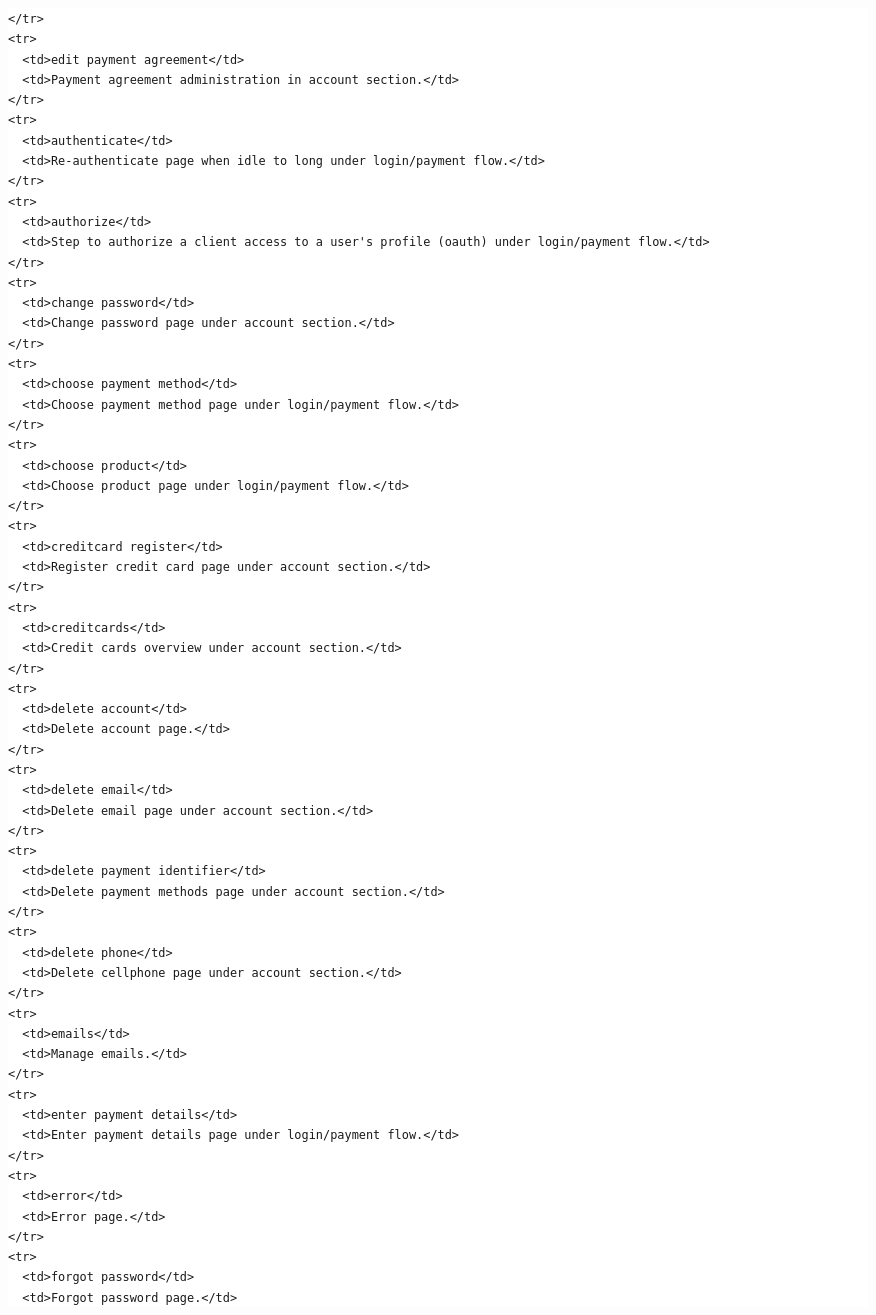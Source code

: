     </tr>
    <tr>
      <td>edit payment agreement</td>
      <td>Payment agreement administration in account section.</td>
    </tr>
    <tr>
      <td>authenticate</td>
      <td>Re-authenticate page when idle to long under login/payment flow.</td>
    </tr>
    <tr>
      <td>authorize</td>
      <td>Step to authorize a client access to a user's profile (oauth) under login/payment flow.</td>
    </tr>
    <tr>
      <td>change password</td>
      <td>Change password page under account section.</td>
    </tr>
    <tr>
      <td>choose payment method</td>
      <td>Choose payment method page under login/payment flow.</td>
    </tr>
    <tr>
      <td>choose product</td>
      <td>Choose product page under login/payment flow.</td>
    </tr>
    <tr>
      <td>creditcard register</td>
      <td>Register credit card page under account section.</td>
    </tr>
    <tr>
      <td>creditcards</td>
      <td>Credit cards overview under account section.</td>
    </tr>
    <tr>
      <td>delete account</td>
      <td>Delete account page.</td>
    </tr>
    <tr>
      <td>delete email</td>
      <td>Delete email page under account section.</td>
    </tr>
    <tr>
      <td>delete payment identifier</td>
      <td>Delete payment methods page under account section.</td>
    </tr>
    <tr>
      <td>delete phone</td>
      <td>Delete cellphone page under account section.</td>
    </tr>
    <tr>
      <td>emails</td>
      <td>Manage emails.</td>
    </tr>
    <tr>
      <td>enter payment details</td>
      <td>Enter payment details page under login/payment flow.</td>
    </tr>
    <tr>
      <td>error</td>
      <td>Error page.</td>
    </tr>
    <tr>
      <td>forgot password</td>
      <td>Forgot password page.</td>